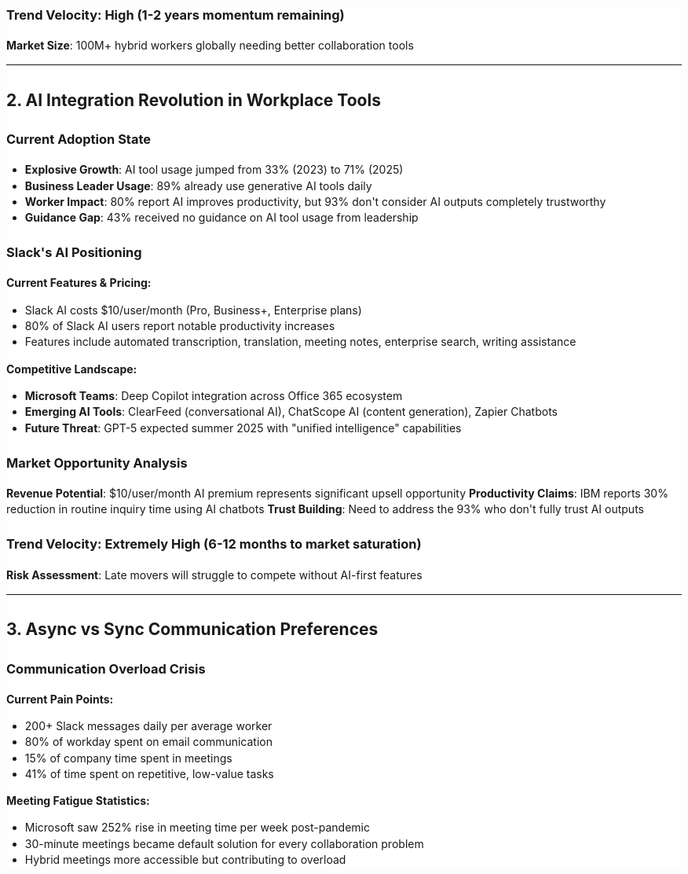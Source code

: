 ### Trend Velocity: High (1-2 years momentum remaining)
**Market Size**: 100M+ hybrid workers globally needing better collaboration tools

---

## 2. AI Integration Revolution in Workplace Tools

### Current Adoption State
- **Explosive Growth**: AI tool usage jumped from 33% (2023) to 71% (2025)
- **Business Leader Usage**: 89% already use generative AI tools daily
- **Worker Impact**: 80% report AI improves productivity, but 93% don't consider AI outputs completely trustworthy
- **Guidance Gap**: 43% received no guidance on AI tool usage from leadership

### Slack's AI Positioning
**Current Features & Pricing:**
- Slack AI costs $10/user/month (Pro, Business+, Enterprise plans)
- 80% of Slack AI users report notable productivity increases
- Features include automated transcription, translation, meeting notes, enterprise search, writing assistance

**Competitive Landscape:**
- **Microsoft Teams**: Deep Copilot integration across Office 365 ecosystem
- **Emerging AI Tools**: ClearFeed (conversational AI), ChatScope AI (content generation), Zapier Chatbots
- **Future Threat**: GPT-5 expected summer 2025 with "unified intelligence" capabilities

### Market Opportunity Analysis
**Revenue Potential**: $10/user/month AI premium represents significant upsell opportunity
**Productivity Claims**: IBM reports 30% reduction in routine inquiry time using AI chatbots
**Trust Building**: Need to address the 93% who don't fully trust AI outputs

### Trend Velocity: Extremely High (6-12 months to market saturation)
**Risk Assessment**: Late movers will struggle to compete without AI-first features

---

## 3. Async vs Sync Communication Preferences

### Communication Overload Crisis
**Current Pain Points:**
- 200+ Slack messages daily per average worker
- 80% of workday spent on email communication
- 15% of company time spent in meetings
- 41% of time spent on repetitive, low-value tasks

**Meeting Fatigue Statistics:**
- Microsoft saw 252% rise in meeting time per week post-pandemic
- 30-minute meetings became default solution for every collaboration problem
- Hybrid meetings more accessible but contributing to overload
